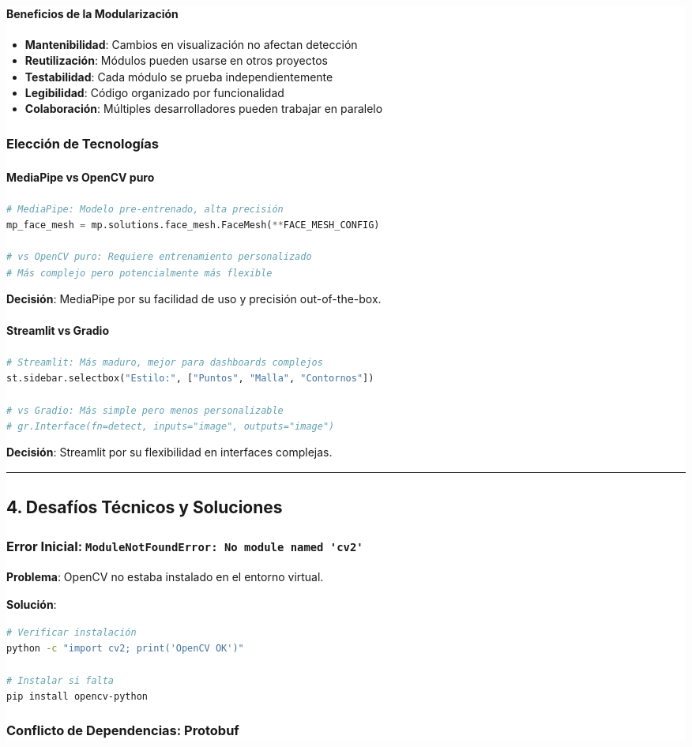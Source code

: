 #### Beneficios de la Modularización

- **Mantenibilidad**: Cambios en visualización no afectan detección
- **Reutilización**: Módulos pueden usarse en otros proyectos
- **Testabilidad**: Cada módulo se prueba independientemente
- **Legibilidad**: Código organizado por funcionalidad
- **Colaboración**: Múltiples desarrolladores pueden trabajar en paralelo

### Elección de Tecnologías

#### MediaPipe vs OpenCV puro

```python
# MediaPipe: Modelo pre-entrenado, alta precisión
mp_face_mesh = mp.solutions.face_mesh.FaceMesh(**FACE_MESH_CONFIG)

# vs OpenCV puro: Requiere entrenamiento personalizado
# Más complejo pero potencialmente más flexible
```

**Decisión**: MediaPipe por su facilidad de uso y precisión out-of-the-box.

#### Streamlit vs Gradio

```python
# Streamlit: Más maduro, mejor para dashboards complejos
st.sidebar.selectbox("Estilo:", ["Puntos", "Malla", "Contornos"])

# vs Gradio: Más simple pero menos personalizable
# gr.Interface(fn=detect, inputs="image", outputs="image")
```

**Decisión**: Streamlit por su flexibilidad en interfaces complejas.

---

## 4. Desafíos Técnicos y Soluciones

### Error Inicial: `ModuleNotFoundError: No module named 'cv2'`

**Problema**: OpenCV no estaba instalado en el entorno virtual.

**Solución**:
```bash
# Verificar instalación
python -c "import cv2; print('OpenCV OK')"

# Instalar si falta
pip install opencv-python
```

### Conflicto de Dependencias: Protobuf
